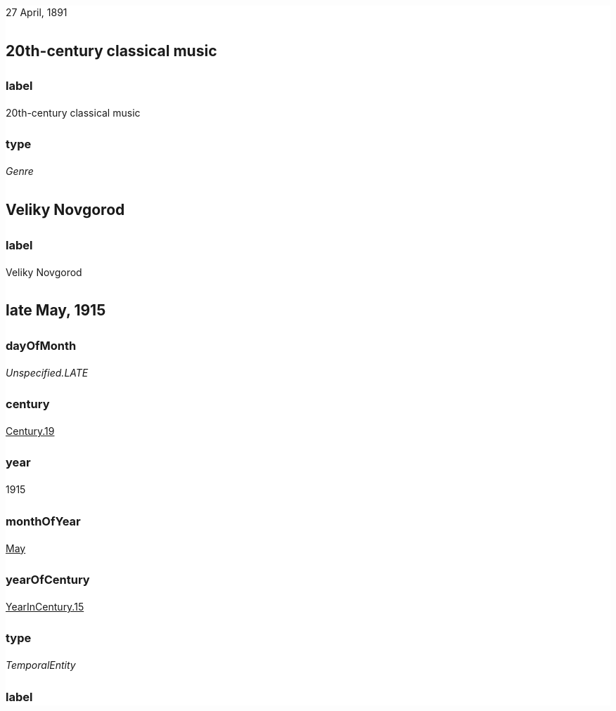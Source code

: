 
27 April, 1891

## 20th-century classical music

### label


20th-century classical music

### type


*Genre*

## Veliky Novgorod

### label


Veliky Novgorod

## late May, 1915

### dayOfMonth


*Unspecified.LATE*

### century


[Century.19](#Century.19)

### year


1915

### monthOfYear


[May](#May)

### yearOfCentury


[YearInCentury.15](#YearInCentury.15)

### type


*TemporalEntity*

### label
